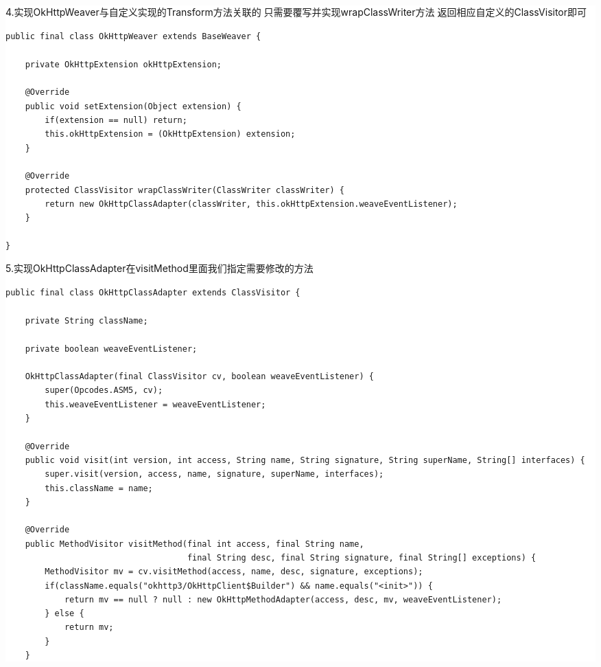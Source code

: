 4.实现OkHttpWeaver与自定义实现的Transform方法关联的
只需要覆写并实现wrapClassWriter方法 返回相应自定义的ClassVisitor即可

```
public final class OkHttpWeaver extends BaseWeaver {

    private OkHttpExtension okHttpExtension;

    @Override
    public void setExtension(Object extension) {
        if(extension == null) return;
        this.okHttpExtension = (OkHttpExtension) extension;
    }

    @Override
    protected ClassVisitor wrapClassWriter(ClassWriter classWriter) {
        return new OkHttpClassAdapter(classWriter, this.okHttpExtension.weaveEventListener);
    }

}
```

5.实现OkHttpClassAdapter在visitMethod里面我们指定需要修改的方法

```
public final class OkHttpClassAdapter extends ClassVisitor {

    private String className;

    private boolean weaveEventListener;

    OkHttpClassAdapter(final ClassVisitor cv, boolean weaveEventListener) {
        super(Opcodes.ASM5, cv);
        this.weaveEventListener = weaveEventListener;
    }

    @Override
    public void visit(int version, int access, String name, String signature, String superName, String[] interfaces) {
        super.visit(version, access, name, signature, superName, interfaces);
        this.className = name;
    }

    @Override
    public MethodVisitor visitMethod(final int access, final String name,
                                     final String desc, final String signature, final String[] exceptions) {
        MethodVisitor mv = cv.visitMethod(access, name, desc, signature, exceptions);
        if(className.equals("okhttp3/OkHttpClient$Builder") && name.equals("<init>")) {
            return mv == null ? null : new OkHttpMethodAdapter(access, desc, mv, weaveEventListener);
        } else {
            return mv;
        }
    }
```
